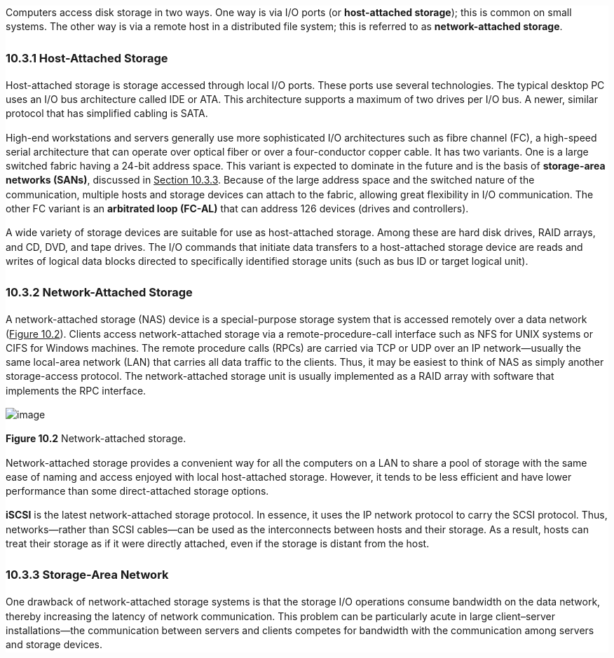 Computers access disk storage in two ways. One way is via I/O ports (or **host-attached storage**); this is common on small systems. The other way is via a remote host in a distributed file system; this is referred to as **network-attached storage**.

### 10.3.1 Host-Attached Storage

Host-attached storage is storage accessed through local I/O ports. These ports use several technologies. The typical desktop PC uses an I/O bus architecture called IDE or ATA. This architecture supports a maximum of two drives per I/O bus. A newer, similar protocol that has simplified cabling is SATA.

High-end workstations and servers generally use more sophisticated I/O architectures such as fibre channel (FC), a high-speed serial architecture that can operate over optical fiber or over a four-conductor copper cable. It has two variants. One is a large switched fabric having a 24-bit address space. This variant is expected to dominate in the future and is the basis of **storage-area networks (SANs)**, discussed in [Section 10.3.3](https://learning.oreilly.com/library/view/operating-system-concepts/9781118063330/19_chapter10.html#sec10.3.3). Because of the large address space and the switched nature of the communication, multiple hosts and storage devices can attach to the fabric, allowing great flexibility in I/O communication. The other FC variant is an **arbitrated loop (FC-AL)** that can address 126 devices (drives and controllers).

A wide variety of storage devices are suitable for use as host-attached storage. Among these are hard disk drives, RAID arrays, and CD, DVD, and tape drives. The I/O commands that initiate data transfers to a host-attached storage device are reads and writes of logical data blocks directed to specifically identified storage units (such as bus ID or target logical unit).

### 10.3.2 Network-Attached Storage

A network-attached storage (NAS) device is a special-purpose storage system that is accessed remotely over a data network ([Figure 10.2](https://learning.oreilly.com/library/view/operating-system-concepts/9781118063330/19_chapter10.html#fig10.2)). Clients access network-attached storage via a remote-procedure-call interface such as NFS for UNIX systems or CIFS for Windows machines. The remote procedure calls (RPCs) are carried via TCP or UDP over an IP network—usually the same local-area network (LAN) that carries all data traffic to the clients. Thus, it may be easiest to think of NAS as simply another storage-access protocol. The network-attached storage unit is usually implemented as a RAID array with software that implements the RPC interface.

![image](https://learning.oreilly.com/api/v2/epubs/urn:orm:book:9781118063330/files/images/ch010-f002.jpg)

**Figure 10.2** Network-attached storage.

Network-attached storage provides a convenient way for all the computers on a LAN to share a pool of storage with the same ease of naming and access enjoyed with local host-attached storage. However, it tends to be less efficient and have lower performance than some direct-attached storage options.

**iSCSI** is the latest network-attached storage protocol. In essence, it uses the IP network protocol to carry the SCSI protocol. Thus, networks—rather than SCSI cables—can be used as the interconnects between hosts and their storage. As a result, hosts can treat their storage as if it were directly attached, even if the storage is distant from the host.

### 10.3.3 Storage-Area Network

One drawback of network-attached storage systems is that the storage I/O operations consume bandwidth on the data network, thereby increasing the latency of network communication. This problem can be particularly acute in large client–server installations—the communication between servers and clients competes for bandwidth with the communication among servers and storage devices.
